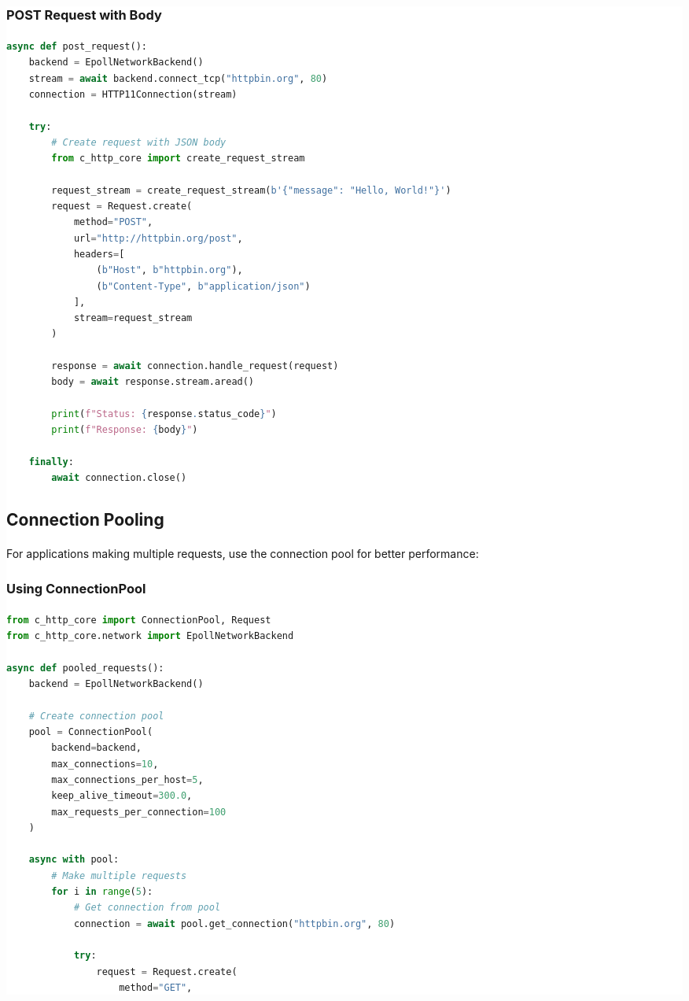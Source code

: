 ### POST Request with Body

```python
async def post_request():
    backend = EpollNetworkBackend()
    stream = await backend.connect_tcp("httpbin.org", 80)
    connection = HTTP11Connection(stream)
    
    try:
        # Create request with JSON body
        from c_http_core import create_request_stream
        
        request_stream = create_request_stream(b'{"message": "Hello, World!"}')
        request = Request.create(
            method="POST",
            url="http://httpbin.org/post",
            headers=[
                (b"Host", b"httpbin.org"),
                (b"Content-Type", b"application/json")
            ],
            stream=request_stream
        )
        
        response = await connection.handle_request(request)
        body = await response.stream.aread()
        
        print(f"Status: {response.status_code}")
        print(f"Response: {body}")
        
    finally:
        await connection.close()
```

## Connection Pooling

For applications making multiple requests, use the connection pool for better performance:

### Using ConnectionPool

```python
from c_http_core import ConnectionPool, Request
from c_http_core.network import EpollNetworkBackend

async def pooled_requests():
    backend = EpollNetworkBackend()
    
    # Create connection pool
    pool = ConnectionPool(
        backend=backend,
        max_connections=10,
        max_connections_per_host=5,
        keep_alive_timeout=300.0,
        max_requests_per_connection=100
    )
    
    async with pool:
        # Make multiple requests
        for i in range(5):
            # Get connection from pool
            connection = await pool.get_connection("httpbin.org", 80)
            
            try:
                request = Request.create(
                    method="GET",
```